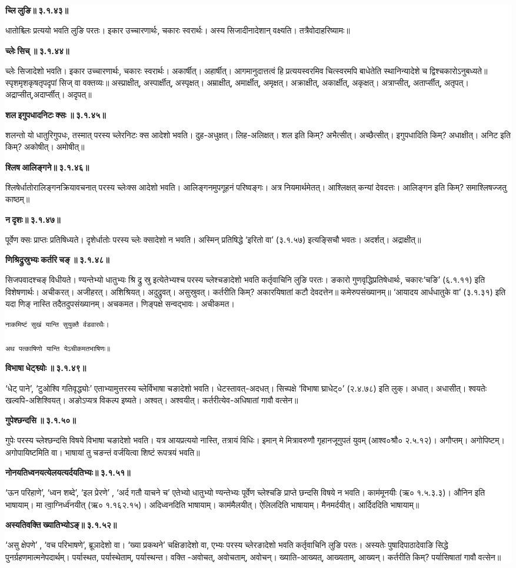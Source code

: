 **च्लि लुङि॥ ३.१.४३॥**

धातोश्च्लिः प्रत्ययो भवति लुङि परतः। इकार उच्चारणार्थः, चकारः स्वरार्थः। अस्य सिजादीनादेशान् वक्ष्यति। तत्रैवोदाहरिष्यामः॥

**च्लेः सिच् ॥ ३.१.४४॥**

च्लेः सिजादेशो भवति। इकार उच्चारणार्थः, चकारः स्वरार्थः। अकार्षीत्। अहार्षीत्। आगमानुदात्तत्वं हि प्रत्ययस्वरमिव चित्स्वरमपि बाधेतेति स्थानिन्यादेशे च द्विश्चकारोऽनुबध्यते॥ स्पृशमृशकृषतृपदृपां सिज् वा वक्तव्यः॥ अस्प्राक्षीत्, अस्पार्क्षीत्, अस्पृक्षत्। अम्राक्षीत्, अमार्क्षीत्, अमृक्षत्। अक्राक्षीत्, अकार्क्षीत्, अकृक्षत्। अत्राप्सीत्, अतार्प्सीत्, अतृपत्। अद्राप्सीत्,अदार्प्सीत्। अदृपत्॥

**शल इगुपधादनिटः क्सः ॥ ३.१.४५॥**

शलन्तो यो धातुरिगुपधः, तस्मात् परस्य च्लेरनिटः क्स आदेशो भवति। दुह-अधुक्षत्। लिह-अलिक्षत्। शल इति किम्? अभैत्सीत्। अच्छैत्सीत्। इगुपधादिति किम्? अधाक्षीत्। अनिट इति किम्? अकोषीत्। अमोषीत्॥

**श्लिष आलिङ्गने॥ ३.१.४६॥**

श्लिषेर्धातोरालिङ्गनक्रियावचनात् परस्य च्लेःक्स आदेशो भवति। आलिङ्गनमुपगूहनं परिष्वङ्गः। अत्र नियमार्थमेतत्। आश्लिक्षत् कन्यां देवदत्तः। आलिङ्गन इति किम्? समाश्लिषज्जतु काष्ठम्॥

**न दृशः॥ ३.१.४७॥**

पूर्वेण क्सः प्राप्तः प्रतिषिध्यते। दृशेर्धातोः परस्य च्लेः क्सादेशो न भवति। अस्मिन् प्रतिषिद्धे ‘इरितो वा’ (३.१.५७) इत्यङ्सिचौ भवतः। अदर्शत्। अद्राक्षीत्॥

**णिश्रिद्रुस्रुभ्यः कर्तरि चङ् ॥ ३.१.४८॥**

सिजपवादश्चङ् विधीयते। ण्यन्तेभ्यो धातुभ्यः श्रि द्रु स्रु इत्येतेभ्यश्च परस्य च्लेश्चङादेशो भवति कर्तृवाचिनि लुङि परतः। ङकारो गुणवृद्धिप्रतिषेधार्थः, चकारः‘चङि’ (६.१.११) इति विशेषणार्थः। अचीकरत्। अजीहरत्। अशिश्रियत्। अदुद्रुवत्। असुस्रुवत्। कर्तरीति किम्? अकारयिषातां कटौ देवदत्तेन॥ कमेरुपसंख्यानम्॥ ‘आयादय आर्धधातुके वा’ (३.१.३१) इति यदा णिङ् नास्ति तदैतदुपसंख्यानम्। अचकमत। णिङ्पक्षे सन्वद्भावः। अचीकमत। 

	नाकमिष्टं सुखं यान्ति सुयुक्तै र्वडवारथैः।

	अथ पत्काषिणो यान्ति येऽचीकमतभाषिणः॥

**विभाषा धेट्श्व्योः ॥ ३.१.४९॥**

‘धेट् पाने’, ‘टुओश्वि गतिवृद्ध्योः’ एताभ्यामुत्तरस्य च्लेर्विभाषा चङादेशो भवति। धेटस्तावत्-अदधत्। सिच्पक्षे ‘विभाषा घ्राधेट्०’ (२.४.७८) इति लुक्। अधात्। अधासीत्। श्वयतेः खल्वपि-अशिश्वियत्। अङोऽप्यत्र विकल्प इष्यते। अश्वत्। अश्वयीत्। कर्तरीत्येव-अधिषातां गावौ वत्सेन॥

**गुपेश्छन्दसि ॥ ३.१.५०॥**

गुपेः परस्य च्लेश्छन्दसि विषये विभाषा चङादेशो भवति। यत्र आयप्रत्ययो नास्ति, तत्रायं विधिः। इमान् मे मित्रावरुणौ गृहानजूगुपतं युवम् (आश्व०श्रौ० २.५.१२)। अगौप्तम्। अगोपिष्टम्। अगोपायिष्टमिति वा। भाषायां तु चङन्तं वर्जयित्वा शिष्टं रूपत्रयं भवति॥

**नोनयतिध्वनयत्येलयत्यर्दयतिभ्यः॥ ३.१.५१॥**

‘ऊन परिहाणे’, ‘ध्वन शब्दे’, ‘इल प्रेरणे’ , ‘अर्द गतौ याचने च’ एतेभ्यो धातुभ्यो ण्यन्तेभ्यः पूर्वेण च्लेश्चङि प्राप्ते छन्दसि विषये न भवति। काम॑मूनयीः (ऋ० १.५.३.३)। औनिन इति भाषायाम्। मा त्वा॒ग्निर्ध्व॑नयीत् (ऋ० १.१६२.१५)। अदिध्वनदिति भाषायाम्। काम॑मैलयीत्। ऐलिलदिति भाषायाम्। मैनमर्दयीत्। आर्दिददिति भाषायाम्॥

**अस्यतिवक्ति ख्यातिभ्योऽङ्॥ ३.१.५२॥**

‘असु क्षेपणे’ , ‘वच परिभाषणे’, ब्रूञादेशो वा। ‘ख्या प्रकथने’  चक्षिङादेशो वा, एभ्यः परस्य च्लेरङादेशो भवति कर्तृवाचिनि लुङि परतः। अस्यतेः पुषादिपाठादेवाङि सिद्धे पुनर्ग्रहणमात्मनेपदार्थम्। पर्यास्थत, पर्यास्थेताम्, पर्यास्थन्त। वक्ति -अवोचत्, अवोचताम्, अवोचन्। ख्याति-आख्यत्, आख्यताम्, आख्यन्। कर्तरीति किम्? पर्यासिषातां गावौ वत्सेन॥
